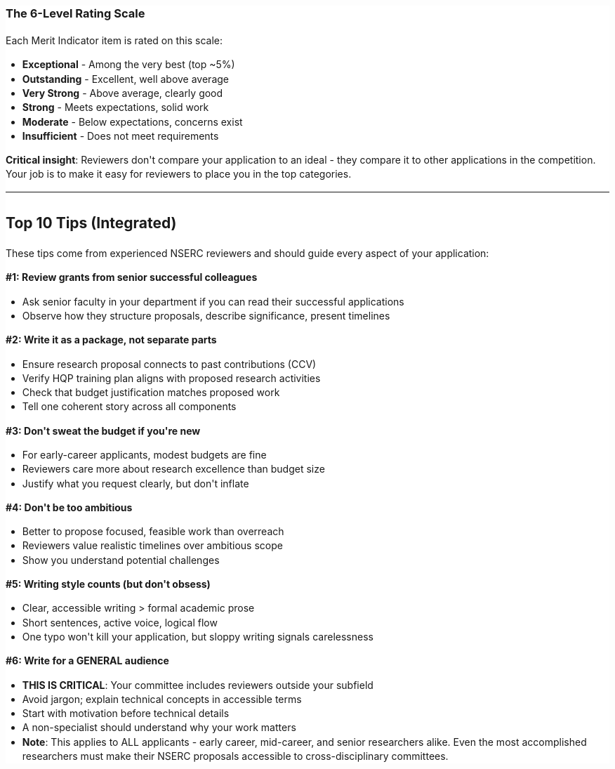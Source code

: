 ### The 6-Level Rating Scale

Each Merit Indicator item is rated on this scale:
- **Exceptional** - Among the very best (top ~5%)
- **Outstanding** - Excellent, well above average
- **Very Strong** - Above average, clearly good
- **Strong** - Meets expectations, solid work
- **Moderate** - Below expectations, concerns exist
- **Insufficient** - Does not meet requirements

**Critical insight**: Reviewers don't compare your application to an ideal - they compare it to other applications in the competition. Your job is to make it easy for reviewers to place you in the top categories.

---

## Top 10 Tips (Integrated)

These tips come from experienced NSERC reviewers and should guide every aspect of your application:

**#1: Review grants from senior successful colleagues**
- Ask senior faculty in your department if you can read their successful applications
- Observe how they structure proposals, describe significance, present timelines

**#2: Write it as a package, not separate parts**
- Ensure research proposal connects to past contributions (CCV)
- Verify HQP training plan aligns with proposed research activities
- Check that budget justification matches proposed work
- Tell one coherent story across all components

**#3: Don't sweat the budget if you're new**
- For early-career applicants, modest budgets are fine
- Reviewers care more about research excellence than budget size
- Justify what you request clearly, but don't inflate

**#4: Don't be too ambitious**
- Better to propose focused, feasible work than overreach
- Reviewers value realistic timelines over ambitious scope
- Show you understand potential challenges

**#5: Writing style counts (but don't obsess)**
- Clear, accessible writing > formal academic prose
- Short sentences, active voice, logical flow
- One typo won't kill your application, but sloppy writing signals carelessness

**#6: Write for a GENERAL audience**
- **THIS IS CRITICAL**: Your committee includes reviewers outside your subfield
- Avoid jargon; explain technical concepts in accessible terms
- Start with motivation before technical details
- A non-specialist should understand why your work matters
- **Note**: This applies to ALL applicants - early career, mid-career, and senior researchers alike. Even the most accomplished researchers must make their NSERC proposals accessible to cross-disciplinary committees.

